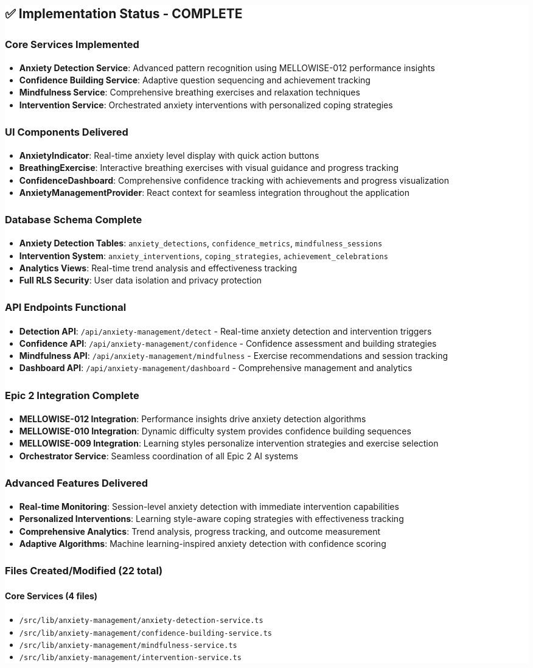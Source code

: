 ## ✅ **Implementation Status - COMPLETE**

### **Core Services Implemented**
- **Anxiety Detection Service**: Advanced pattern recognition using MELLOWISE-012 performance insights
- **Confidence Building Service**: Adaptive question sequencing and achievement tracking
- **Mindfulness Service**: Comprehensive breathing exercises and relaxation techniques
- **Intervention Service**: Orchestrated anxiety interventions with personalized coping strategies

### **UI Components Delivered**
- **AnxietyIndicator**: Real-time anxiety level display with quick action buttons
- **BreathingExercise**: Interactive breathing exercises with visual guidance and progress tracking
- **ConfidenceDashboard**: Comprehensive confidence tracking with achievements and progress visualization
- **AnxietyManagementProvider**: React context for seamless integration throughout the application

### **Database Schema Complete**
- **Anxiety Detection Tables**: `anxiety_detections`, `confidence_metrics`, `mindfulness_sessions`
- **Intervention System**: `anxiety_interventions`, `coping_strategies`, `achievement_celebrations`
- **Analytics Views**: Real-time trend analysis and effectiveness tracking
- **Full RLS Security**: User data isolation and privacy protection

### **API Endpoints Functional**
- **Detection API**: `/api/anxiety-management/detect` - Real-time anxiety detection and intervention triggers
- **Confidence API**: `/api/anxiety-management/confidence` - Confidence assessment and building strategies
- **Mindfulness API**: `/api/anxiety-management/mindfulness` - Exercise recommendations and session tracking
- **Dashboard API**: `/api/anxiety-management/dashboard` - Comprehensive management and analytics

### **Epic 2 Integration Complete**
- **MELLOWISE-012 Integration**: Performance insights drive anxiety detection algorithms
- **MELLOWISE-010 Integration**: Dynamic difficulty system provides confidence building sequences
- **MELLOWISE-009 Integration**: Learning styles personalize intervention strategies and exercise selection
- **Orchestrator Service**: Seamless coordination of all Epic 2 AI systems

### **Advanced Features Delivered**
- **Real-time Monitoring**: Session-level anxiety detection with immediate intervention capabilities
- **Personalized Interventions**: Learning style-aware coping strategies with effectiveness tracking
- **Comprehensive Analytics**: Trend analysis, progress tracking, and outcome measurement
- **Adaptive Algorithms**: Machine learning-inspired anxiety detection with confidence scoring

### **Files Created/Modified** (22 total)
#### **Core Services** (4 files)
- `/src/lib/anxiety-management/anxiety-detection-service.ts`
- `/src/lib/anxiety-management/confidence-building-service.ts`
- `/src/lib/anxiety-management/mindfulness-service.ts`
- `/src/lib/anxiety-management/intervention-service.ts`
